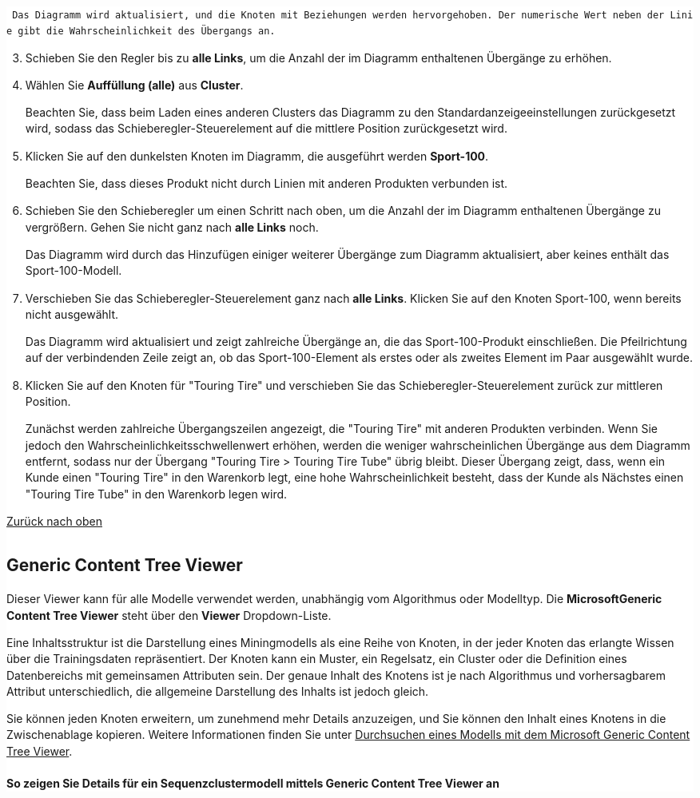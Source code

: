      Das Diagramm wird aktualisiert, und die Knoten mit Beziehungen werden hervorgehoben. Der numerische Wert neben der Linie gibt die Wahrscheinlichkeit des Übergangs an.  
  
3.  Schieben Sie den Regler bis zu **alle Links**, um die Anzahl der im Diagramm enthaltenen Übergänge zu erhöhen.  
  
4.  Wählen Sie **Auffüllung (alle)** aus **Cluster**.  
  
     Beachten Sie, dass beim Laden eines anderen Clusters das Diagramm zu den Standardanzeigeeinstellungen zurückgesetzt wird, sodass das Schieberegler-Steuerelement auf die mittlere Position zurückgesetzt wird.  
  
5.  Klicken Sie auf den dunkelsten Knoten im Diagramm, die ausgeführt werden **Sport-100**.  
  
     Beachten Sie, dass dieses Produkt nicht durch Linien mit anderen Produkten verbunden ist.  
  
6.  Schieben Sie den Schieberegler um einen Schritt nach oben, um die Anzahl der im Diagramm enthaltenen Übergänge zu vergrößern. Gehen Sie nicht ganz nach **alle Links** noch.  
  
     Das Diagramm wird durch das Hinzufügen einiger weiterer Übergänge zum Diagramm aktualisiert, aber keines enthält das Sport-100-Modell.  
  
7.  Verschieben Sie das Schieberegler-Steuerelement ganz nach **alle Links**. Klicken Sie auf den Knoten Sport-100, wenn bereits nicht ausgewählt.  
  
     Das Diagramm wird aktualisiert und zeigt zahlreiche Übergänge an, die das Sport-100-Produkt einschließen. Die Pfeilrichtung auf der verbindenden Zeile zeigt an, ob das Sport-100-Element als erstes oder als zweites Element im Paar ausgewählt wurde.  
  
8.  Klicken Sie auf den Knoten für "Touring Tire" und verschieben Sie das Schieberegler-Steuerelement zurück zur mittleren Position.  
  
     Zunächst werden zahlreiche Übergangszeilen angezeigt, die "Touring Tire" mit anderen Produkten verbinden. Wenn Sie jedoch den Wahrscheinlichkeitsschwellenwert erhöhen, werden die weniger wahrscheinlichen Übergänge aus dem Diagramm entfernt, sodass nur der Übergang "Touring Tire > Touring Tire Tube" übrig bleibt. Dieser Übergang zeigt, dass, wenn ein Kunde einen "Touring Tire" in den Warenkorb legt, eine hohe Wahrscheinlichkeit besteht, dass der Kunde als Nächstes einen "Touring Tire Tube" in den Warenkorb legen wird.  
  
 [Zurück nach oben](#bkmk_CDiagram)  
  
##  <a name="bkmk_Generic"></a> Generic Content Tree Viewer  
 Dieser Viewer kann für alle Modelle verwendet werden, unabhängig vom Algorithmus oder Modelltyp. Die **MicrosoftGeneric Content Tree Viewer** steht über den **Viewer** Dropdown-Liste.  
  
 Eine Inhaltsstruktur ist die Darstellung eines Miningmodells als eine Reihe von Knoten, in der jeder Knoten das erlangte Wissen über die Trainingsdaten repräsentiert. Der Knoten kann ein Muster, ein Regelsatz, ein Cluster oder die Definition eines Datenbereichs mit gemeinsamen Attributen sein. Der genaue Inhalt des Knotens ist je nach Algorithmus und vorhersagbarem Attribut unterschiedlich, die allgemeine Darstellung des Inhalts ist jedoch gleich.  
  
 Sie können jeden Knoten erweitern, um zunehmend mehr Details anzuzeigen, und Sie können den Inhalt eines Knotens in die Zwischenablage kopieren. Weitere Informationen finden Sie unter [Durchsuchen eines Modells mit dem Microsoft Generic Content Tree Viewer](../../2014/analysis-services/data-mining/browse-a-model-using-the-microsoft-generic-content-tree-viewer.md).  
  
#### <a name="to-view-details-for-a-sequence-clustering-model-by-using-the-generic-content-tree-viewer"></a>So zeigen Sie Details für ein Sequenzclustermodell mittels Generic Content Tree Viewer an  
  